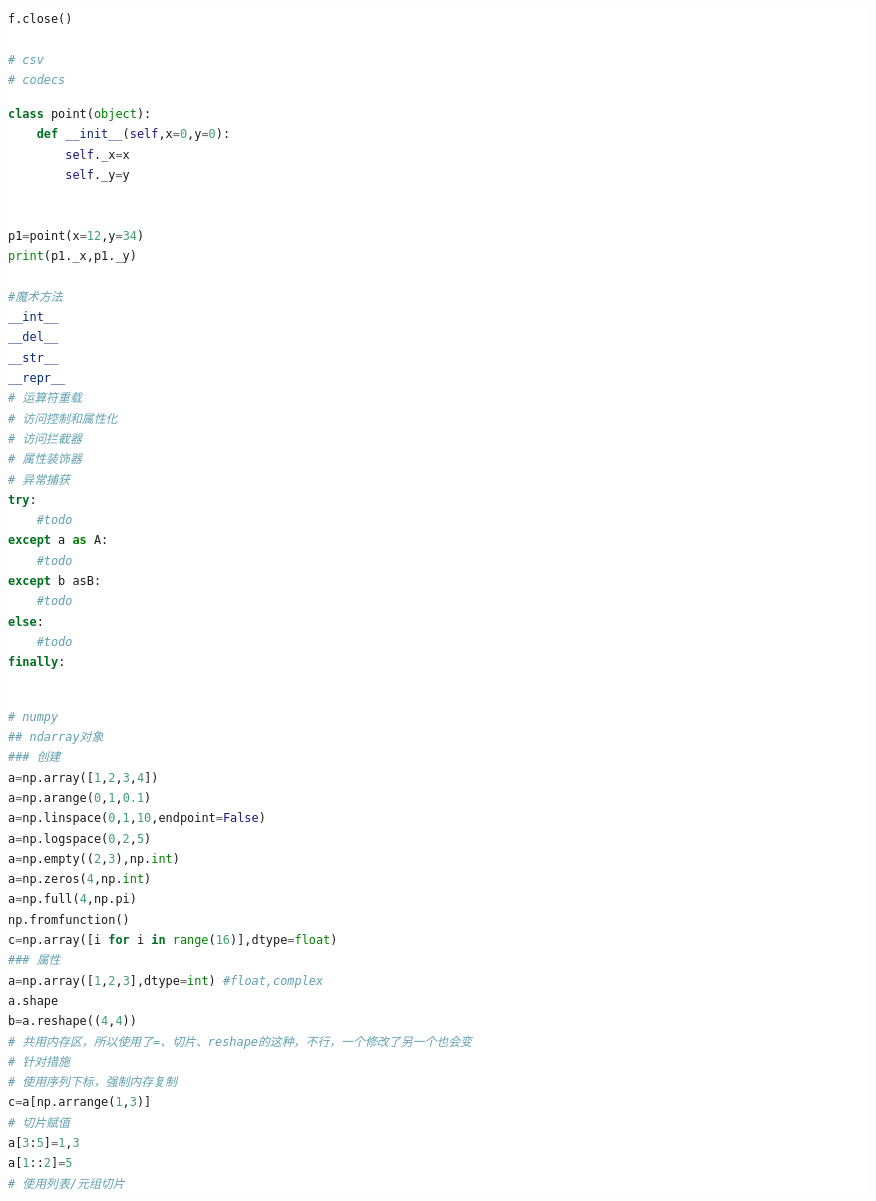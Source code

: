 ```python
f.close()

# csv
# codecs

```

```python
class point(object):
    def __init__(self,x=0,y=0):
        self._x=x
        self._y=y
        
        
p1=point(x=12,y=34)
print(p1._x,p1._y)

#魔术方法
__int__
__del__
__str__
__repr__
# 运算符重载
# 访问控制和属性化
# 访问拦截器
# 属性装饰器
# 异常捕获
try:
    #todo
except a as A:
    #todo
except b asB:
    #todo
else:
    #todo
finally:
    
```

```python
# numpy
## ndarray对象
### 创建
a=np.array([1,2,3,4])
a=np.arange(0,1,0.1)
a=np.linspace(0,1,10,endpoint=False)
a=np.logspace(0,2,5)
a=np.empty((2,3),np.int)
a=np.zeros(4,np.int)
a=np.full(4,np.pi)
np.fromfunction()
c=np.array([i for i in range(16)],dtype=float)
### 属性
a=np.array([1,2,3],dtype=int) #float,complex
a.shape
b=a.reshape((4,4))
# 共用内存区，所以使用了=、切片、reshape的这种，不行，一个修改了另一个也会变
# 针对措施
# 使用序列下标，强制内存复制
c=a[np.arrange(1,3)]
# 切片赋值
a[3:5]=1,3
a[1::2]=5
# 使用列表/元组切片
```